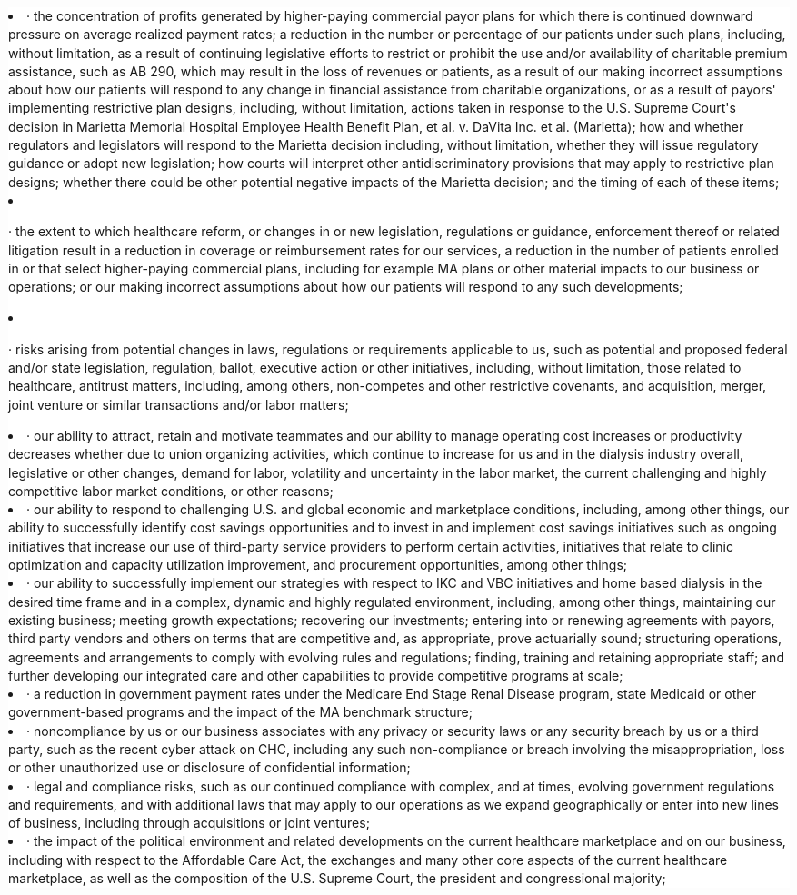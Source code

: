 <li>· the concentration of profits generated by higher-paying commercial payor plans for which there is continued downward pressure on average realized payment rates; a reduction in the number or percentage of our patients under such plans, including, without limitation, as a result of continuing legislative efforts to restrict or prohibit the use and/or availability of charitable premium assistance, such as AB 290, which may result in the loss of revenues or patients, as a result of our making incorrect assumptions about how our patients will respond to any change in financial assistance from charitable organizations, or as a result of payors' implementing restrictive plan designs, including, without limitation, actions taken in response to the U.S. Supreme Court's decision in Marietta Memorial Hospital Employee Health Benefit Plan, et al. v. DaVita Inc. et al. (Marietta); how and whether regulators and legislators will respond to the Marietta decision including, without limitation, whether they will issue regulatory guidance or adopt new legislation; how courts will interpret other antidiscriminatory provisions that may apply to restrictive plan designs; whether there could be other potential negative impacts of the Marietta decision; and the timing of each of these items;</li>
<li>
<p>· the extent to which healthcare reform, or changes in or new legislation, regulations or guidance, enforcement thereof or related litigation result in a reduction in coverage or reimbursement rates for our services, a reduction in the number of patients enrolled in or that select higher-paying commercial plans, including for example MA plans or other material impacts to our business or operations; or our making incorrect assumptions about how our patients will respond to any such developments;</p>
</li>
<li>
<p>· risks arising from potential changes in laws, regulations or requirements applicable to us, such as potential and proposed federal and/or state legislation, regulation, ballot, executive action or other initiatives, including, without limitation, those related to healthcare, antitrust matters, including, among others, non-competes and other restrictive covenants, and acquisition, merger, joint venture or similar transactions and/or labor matters;</p>
</li>
<li>· our ability to attract, retain and motivate teammates and our ability to manage operating cost increases or productivity decreases whether due to union organizing activities, which continue to increase for us and in the dialysis industry overall, legislative or other changes, demand for labor, volatility and uncertainty in the labor market, the current challenging and highly competitive labor market conditions, or other reasons;</li>
<li>· our ability to respond to challenging U.S. and global economic and marketplace conditions, including, among other things, our ability to successfully identify cost savings opportunities and to invest in and implement cost savings initiatives such as ongoing initiatives that increase our use of third-party service providers to perform certain activities, initiatives that relate to clinic optimization and capacity utilization improvement, and procurement opportunities, among other things;</li>
<li>· our ability to successfully implement our strategies with respect to IKC and VBC initiatives and home based dialysis in the desired time frame and in a complex, dynamic and highly regulated environment, including, among other things, maintaining our existing business; meeting growth expectations; recovering our investments; entering into or renewing agreements with payors, third party vendors and others on terms that are competitive and, as appropriate, prove actuarially sound; structuring operations, agreements and arrangements to comply with evolving rules and regulations; finding, training and retaining appropriate staff; and further developing our integrated care and other capabilities to provide competitive programs at scale;</li>
<li>· a reduction in government payment rates under the Medicare End Stage Renal Disease program, state Medicaid or other government-based programs and the impact of the MA benchmark structure;</li>
<li>· noncompliance by us or our business associates with any privacy or security laws or any security breach by us or a third party, such as the recent cyber attack on CHC, including any such non-compliance or breach involving the misappropriation, loss or other unauthorized use or disclosure of confidential information;</li>
<li>· legal and compliance risks, such as our continued compliance with complex, and at times, evolving government regulations and requirements, and with additional laws that may apply to our operations as we expand geographically or enter into new lines of business, including through acquisitions or joint ventures;</li>
<li>· the impact of the political environment and related developments on the current healthcare marketplace and on our business, including with respect to the Affordable Care Act, the exchanges and many other core aspects of the current healthcare marketplace, as well as the composition of the U.S. Supreme Court, the president and congressional majority;</li>